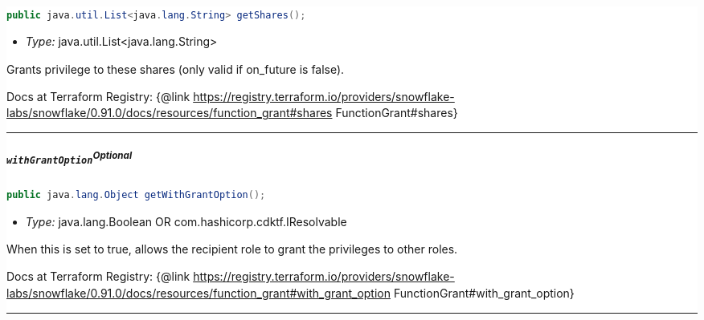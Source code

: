 ```java
public java.util.List<java.lang.String> getShares();
```

- *Type:* java.util.List<java.lang.String>

Grants privilege to these shares (only valid if on_future is false).

Docs at Terraform Registry: {@link https://registry.terraform.io/providers/snowflake-labs/snowflake/0.91.0/docs/resources/function_grant#shares FunctionGrant#shares}

---

##### `withGrantOption`<sup>Optional</sup> <a name="withGrantOption" id="@cdktf/provider-snowflake.functionGrant.FunctionGrantConfig.property.withGrantOption"></a>

```java
public java.lang.Object getWithGrantOption();
```

- *Type:* java.lang.Boolean OR com.hashicorp.cdktf.IResolvable

When this is set to true, allows the recipient role to grant the privileges to other roles.

Docs at Terraform Registry: {@link https://registry.terraform.io/providers/snowflake-labs/snowflake/0.91.0/docs/resources/function_grant#with_grant_option FunctionGrant#with_grant_option}

---



